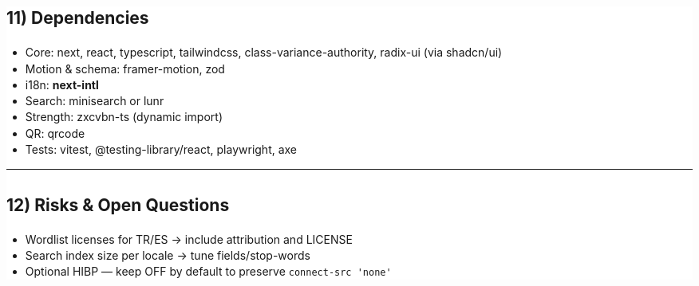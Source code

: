 
## 11) Dependencies
- Core: next, react, typescript, tailwindcss, class-variance-authority, radix-ui (via shadcn/ui)
- Motion & schema: framer-motion, zod
- i18n: **next-intl**
- Search: minisearch or lunr
- Strength: zxcvbn-ts (dynamic import)
- QR: qrcode
- Tests: vitest, @testing-library/react, playwright, axe

---

## 12) Risks & Open Questions
- Wordlist licenses for TR/ES → include attribution and LICENSE
- Search index size per locale → tune fields/stop-words
- Optional HIBP — keep OFF by default to preserve `connect-src 'none'`
